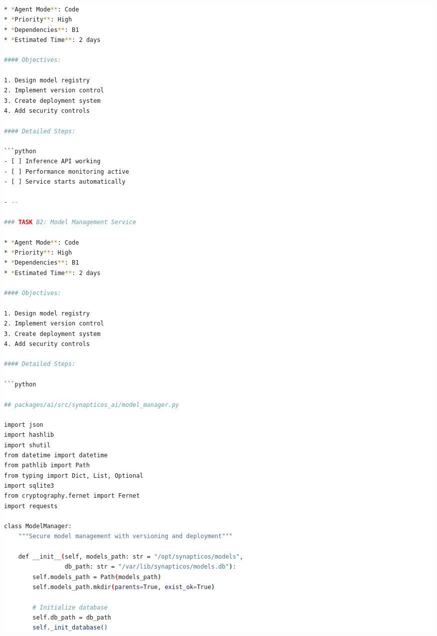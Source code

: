 ```bash
* *Agent Mode**: Code
* *Priority**: High
* *Dependencies**: B1
* *Estimated Time**: 2 days

#### Objectives:

1. Design model registry
2. Implement version control
3. Create deployment system
4. Add security controls

#### Detailed Steps:

```python
- [ ] Inference API working
- [ ] Performance monitoring active
- [ ] Service starts automatically

- --

### TASK B2: Model Management Service

* *Agent Mode**: Code
* *Priority**: High
* *Dependencies**: B1
* *Estimated Time**: 2 days

#### Objectives:

1. Design model registry
2. Implement version control
3. Create deployment system
4. Add security controls

#### Detailed Steps:

```python

## packages/ai/src/synapticos_ai/model_manager.py

import json
import hashlib
import shutil
from datetime import datetime
from pathlib import Path
from typing import Dict, List, Optional
import sqlite3
from cryptography.fernet import Fernet
import requests

class ModelManager:
    """Secure model management with versioning and deployment"""

    def __init__(self, models_path: str = "/opt/synapticos/models",
                 db_path: str = "/var/lib/synapticos/models.db"):
        self.models_path = Path(models_path)
        self.models_path.mkdir(parents=True, exist_ok=True)

        # Initialize database
        self.db_path = db_path
        self._init_database()

```